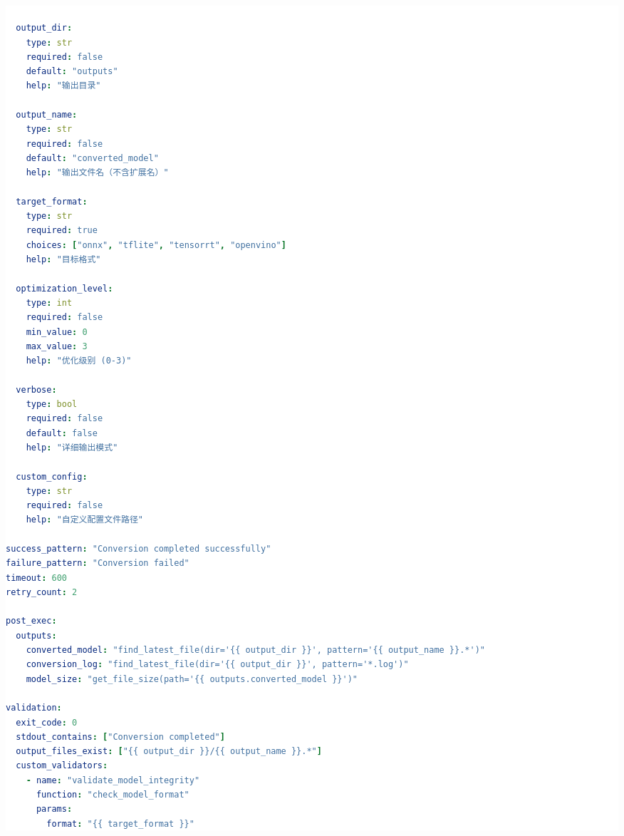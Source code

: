 ```yaml
  
  output_dir:
    type: str
    required: false
    default: "outputs"
    help: "输出目录"
  
  output_name:
    type: str
    required: false
    default: "converted_model"
    help: "输出文件名（不含扩展名）"
  
  target_format:
    type: str
    required: true
    choices: ["onnx", "tflite", "tensorrt", "openvino"]
    help: "目标格式"
  
  optimization_level:
    type: int
    required: false
    min_value: 0
    max_value: 3
    help: "优化级别 (0-3)"
  
  verbose:
    type: bool
    required: false
    default: false
    help: "详细输出模式"
  
  custom_config:
    type: str
    required: false
    help: "自定义配置文件路径"

success_pattern: "Conversion completed successfully"
failure_pattern: "Conversion failed"
timeout: 600
retry_count: 2

post_exec:
  outputs:
    converted_model: "find_latest_file(dir='{{ output_dir }}', pattern='{{ output_name }}.*')"
    conversion_log: "find_latest_file(dir='{{ output_dir }}', pattern='*.log')"
    model_size: "get_file_size(path='{{ outputs.converted_model }}')"

validation:
  exit_code: 0
  stdout_contains: ["Conversion completed"]
  output_files_exist: ["{{ output_dir }}/{{ output_name }}.*"]
  custom_validators:
    - name: "validate_model_integrity"
      function: "check_model_format"
      params:
        format: "{{ target_format }}"
```
